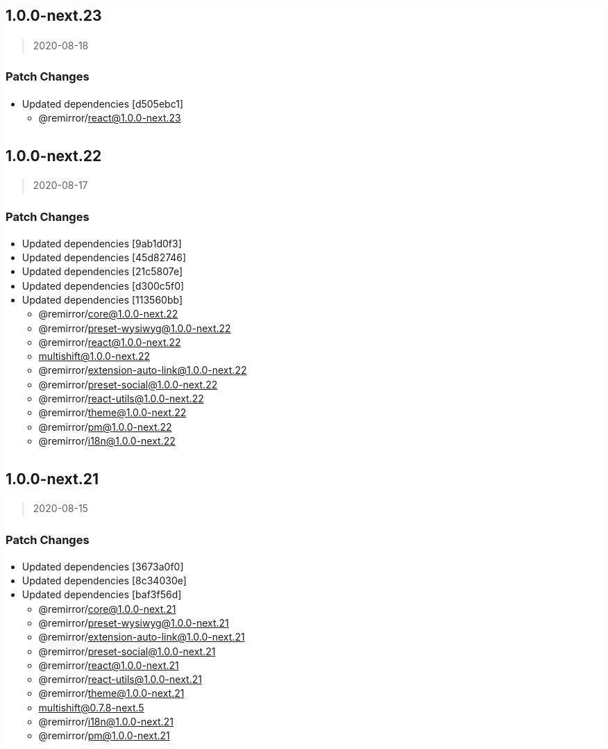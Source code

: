 ## 1.0.0-next.23

> 2020-08-18

### Patch Changes

- Updated dependencies [d505ebc1]
  - @remirror/react@1.0.0-next.23

## 1.0.0-next.22

> 2020-08-17

### Patch Changes

- Updated dependencies [9ab1d0f3]
- Updated dependencies [45d82746]
- Updated dependencies [21c5807e]
- Updated dependencies [d300c5f0]
- Updated dependencies [113560bb]
  - @remirror/core@1.0.0-next.22
  - @remirror/preset-wysiwyg@1.0.0-next.22
  - @remirror/react@1.0.0-next.22
  - multishift@1.0.0-next.22
  - @remirror/extension-auto-link@1.0.0-next.22
  - @remirror/preset-social@1.0.0-next.22
  - @remirror/react-utils@1.0.0-next.22
  - @remirror/theme@1.0.0-next.22
  - @remirror/pm@1.0.0-next.22
  - @remirror/i18n@1.0.0-next.22

## 1.0.0-next.21

> 2020-08-15

### Patch Changes

- Updated dependencies [3673a0f0]
- Updated dependencies [8c34030e]
- Updated dependencies [baf3f56d]
  - @remirror/core@1.0.0-next.21
  - @remirror/preset-wysiwyg@1.0.0-next.21
  - @remirror/extension-auto-link@1.0.0-next.21
  - @remirror/preset-social@1.0.0-next.21
  - @remirror/react@1.0.0-next.21
  - @remirror/react-utils@1.0.0-next.21
  - @remirror/theme@1.0.0-next.21
  - multishift@0.7.8-next.5
  - @remirror/i18n@1.0.0-next.21
  - @remirror/pm@1.0.0-next.21
